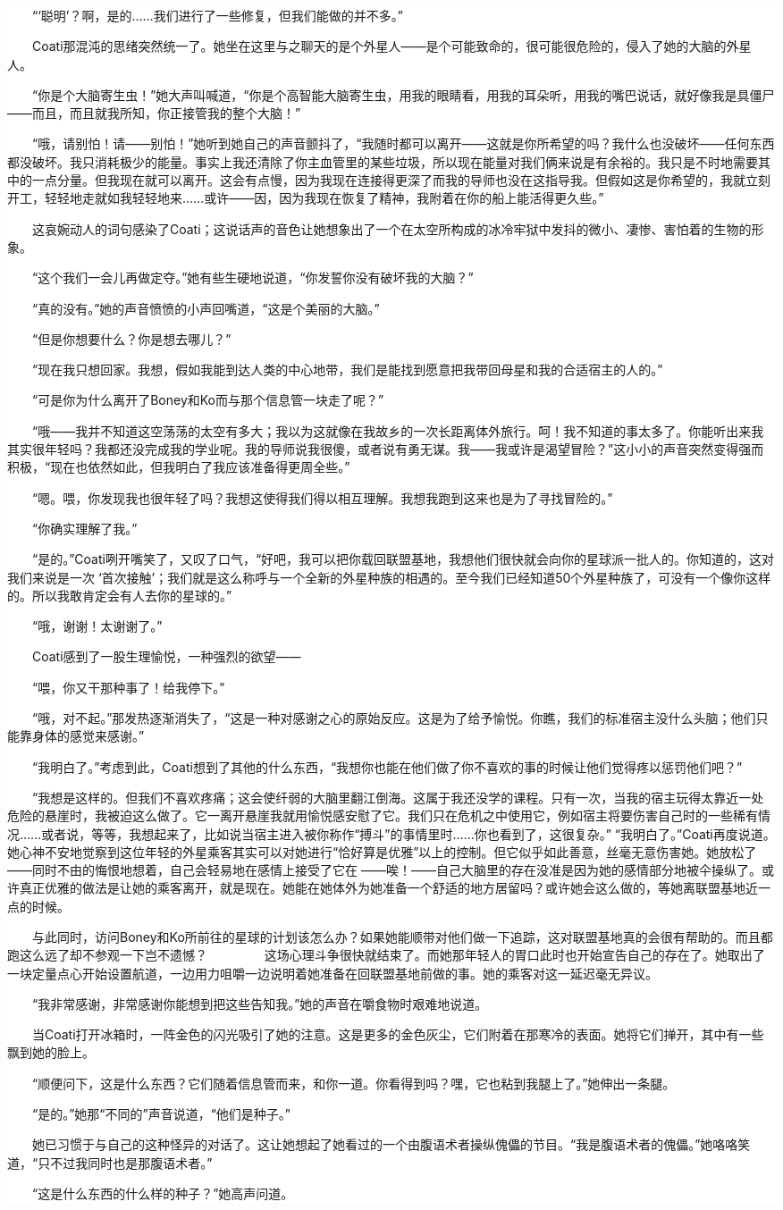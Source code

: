 　　“‘聪明’？啊，是的……我们进行了一些修复，但我们能做的并不多。”

　　Coati那混沌的思绪突然统一了。她坐在这里与之聊天的是个外星人——是个可能致命的，很可能很危险的，侵入了她的大脑的外星人。

　　“你是个大脑寄生虫！”她大声叫喊道，“你是个高智能大脑寄生虫，用我的眼睛看，用我的耳朵听，用我的嘴巴说话，就好像我是具僵尸——而且，而且就我所知，你正接管我的整个大脑！”

　　“哦，请别怕！请——别怕！”她听到她自己的声音颤抖了，“我随时都可以离开——这就是你所希望的吗？我什么也没破坏——任何东西都没破坏。我只消耗极少的能量。事实上我还清除了你主血管里的某些垃圾，所以现在能量对我们俩来说是有余裕的。我只是不时地需要其中的一点分量。但我现在就可以离开。这会有点慢，因为我现在连接得更深了而我的导师也没在这指导我。但假如这是你希望的，我就立刻开工，轻轻地走就如我轻轻地来……或许——因，因为我现在恢复了精神，我附着在你的船上能活得更久些。”

　　这哀婉动人的词句感染了Coati；这说话声的音色让她想象出了一个在太空所构成的冰冷牢狱中发抖的微小、凄惨、害怕着的生物的形象。

　　“这个我们一会儿再做定夺。”她有些生硬地说道，“你发誓你没有破坏我的大脑？”

　　“真的没有。”她的声音愤愤的小声回嘴道，“这是个美丽的大脑。”

　　“但是你想要什么？你是想去哪儿？”

　　“现在我只想回家。我想，假如我能到达人类的中心地带，我们是能找到愿意把我带回母星和我的合适宿主的人的。”

　　“可是你为什么离开了Boney和Ko而与那个信息管一块走了呢？”

　　“哦——我并不知道这空荡荡的太空有多大；我以为这就像在我故乡的一次长距离体外旅行。呵！我不知道的事太多了。你能听出来我其实很年轻吗？我都还没完成我的学业呢。我的导师说我很傻，或者说有勇无谋。我——我或许是渴望冒险？”这小小的声音突然变得强而积极，“现在也依然如此，但我明白了我应该准备得更周全些。”

　　“嗯。喂，你发现我也很年轻了吗？我想这使得我们得以相互理解。我想我跑到这来也是为了寻找冒险的。”

　　“你确实理解了我。”

　　“是的。”Coati咧开嘴笑了，又叹了口气，“好吧，我可以把你载回联盟基地，我想他们很快就会向你的星球派一批人的。你知道的，这对我们来说是一次 ‘首次接触’；我们就是这么称呼与一个全新的外星种族的相遇的。至今我们已经知道50个外星种族了，可没有一个像你这样的。所以我敢肯定会有人去你的星球的。”

　　“哦，谢谢！太谢谢了。”

　　Coati感到了一股生理愉悦，一种强烈的欲望——

　　“喂，你又干那种事了！给我停下。”

　　“哦，对不起。”那发热逐渐消失了，“这是一种对感谢之心的原始反应。这是为了给予愉悦。你瞧，我们的标准宿主没什么头脑；他们只能靠身体的感觉来感谢。”

　　“我明白了。”考虑到此，Coati想到了其他的什么东西，“我想你也能在他们做了你不喜欢的事的时候让他们觉得疼以惩罚他们吧？”

　　“我想是这样的。但我们不喜欢疼痛；这会使纤弱的大脑里翻江倒海。这属于我还没学的课程。只有一次，当我的宿主玩得太靠近一处危险的悬崖时，我被迫这么做了。它一离开悬崖我就用愉悦感安慰了它。我们只在危机之中使用它，例如宿主将要伤害自己时的一些稀有情况……或者说，等等，我想起来了，比如说当宿主进入被你称作“搏斗”的事情里时……你也看到了，这很复杂。”
“我明白了。”Coati再度说道。她心神不安地觉察到这位年轻的外星乘客其实可以对她进行“恰好算是优雅”以上的控制。但它似乎如此善意，丝毫无意伤害她。她放松了——同时不由的悔恨地想着，自己会轻易地在感情上接受了它在 ——唉！——自己大脑里的存在没准是因为她的感情部分地被仐操纵了。或许真正优雅的做法是让她的乘客离开，就是现在。她能在她体外为她准备一个舒适的地方居留吗？或许她会这么做的，等她离联盟基地近一点的时候。

　　与此同时，访问Boney和Ko所前往的星球的计划该怎么办？如果她能顺带对他们做一下追踪，这对联盟基地真的会很有帮助的。而且都跑这么远了却不参观一下岂不遗憾？
　　
　　这场心理斗争很快就结束了。而她那年轻人的胃口此时也开始宣告自己的存在了。她取出了一块定量点心开始设置航道，一边用力咀嚼一边说明着她准备在回联盟基地前做的事。她的乘客对这一延迟毫无异议。

　　“我非常感谢，非常感谢你能想到把这些告知我。”她的声音在嚼食物时艰难地说道。

　　当Coati打开冰箱时，一阵金色的闪光吸引了她的注意。这是更多的金色灰尘，它们附着在那寒冷的表面。她将它们掸开，其中有一些飘到她的脸上。

　　“顺便问下，这是什么东西？它们随着信息管而来，和你一道。你看得到吗？嘿，它也粘到我腿上了。”她伸出一条腿。

　　“是的。”她那“不同的”声音说道，“他们是种子。”

　　她已习惯于与自己的这种怪异的对话了。这让她想起了她看过的一个由腹语术者操纵傀儡的节目。“我是腹语术者的傀儡。”她咯咯笑道，“只不过我同时也是那腹语术者。”

　　“这是什么东西的什么样的种子？”她高声问道。
